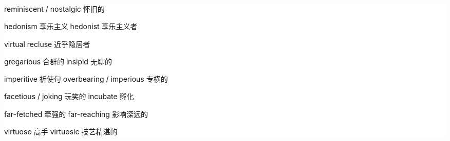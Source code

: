 reminiscent / nostalgic 怀旧的

hedonism 享乐主义
hedonist 享乐主义者

virtual recluse 近乎隐居者

gregarious 合群的
insipid 无聊的

imperitive 祈使句
overbearing / imperious 专横的

facetious / joking 玩笑的
incubate 孵化

far-fetched 牵强的
far-reaching 影响深远的

virtuoso 高手
virtuosic 技艺精湛的
